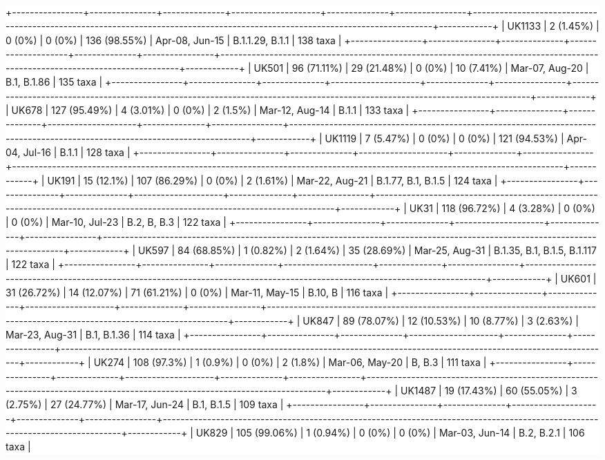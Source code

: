 +----------------+---------------+--------------+--------------------+--------------+----------------+----------------------------------------------------------------------------------------------------------------------------+------------+
| UK1133         | 2 (1.45%)     | 0 (0%)       | 0 (0%)             | 136 (98.55%) | Apr-08, Jun-15 | B.1.1.29, B.1.1                                                                                                            | 138 taxa   |
+----------------+---------------+--------------+--------------------+--------------+----------------+----------------------------------------------------------------------------------------------------------------------------+------------+
| UK501          | 96 (71.11%)   | 29 (21.48%)  | 0 (0%)             | 10 (7.41%)   | Mar-07, Aug-20 | B.1, B.1.86                                                                                                                | 135 taxa   |
+----------------+---------------+--------------+--------------------+--------------+----------------+----------------------------------------------------------------------------------------------------------------------------+------------+
| UK678          | 127 (95.49%)  | 4 (3.01%)    | 0 (0%)             | 2 (1.5%)     | Mar-12, Aug-14 | B.1.1                                                                                                                      | 133 taxa   |
+----------------+---------------+--------------+--------------------+--------------+----------------+----------------------------------------------------------------------------------------------------------------------------+------------+
| UK1119         | 7 (5.47%)     | 0 (0%)       | 0 (0%)             | 121 (94.53%) | Apr-04, Jul-16 | B.1.1                                                                                                                      | 128 taxa   |
+----------------+---------------+--------------+--------------------+--------------+----------------+----------------------------------------------------------------------------------------------------------------------------+------------+
| UK191          | 15 (12.1%)    | 107 (86.29%) | 0 (0%)             | 2 (1.61%)    | Mar-22, Aug-21 | B.1.77, B.1, B.1.5                                                                                                         | 124 taxa   |
+----------------+---------------+--------------+--------------------+--------------+----------------+----------------------------------------------------------------------------------------------------------------------------+------------+
| UK31           | 118 (96.72%)  | 4 (3.28%)    | 0 (0%)             | 0 (0%)       | Mar-10, Jul-23 | B.2, B, B.3                                                                                                                | 122 taxa   |
+----------------+---------------+--------------+--------------------+--------------+----------------+----------------------------------------------------------------------------------------------------------------------------+------------+
| UK597          | 84 (68.85%)   | 1 (0.82%)    | 2 (1.64%)          | 35 (28.69%)  | Mar-25, Aug-31 | B.1.35, B.1, B.1.5, B.1.117                                                                                                | 122 taxa   |
+----------------+---------------+--------------+--------------------+--------------+----------------+----------------------------------------------------------------------------------------------------------------------------+------------+
| UK601          | 31 (26.72%)   | 14 (12.07%)  | 71 (61.21%)        | 0 (0%)       | Mar-11, May-15 | B.10, B                                                                                                                    | 116 taxa   |
+----------------+---------------+--------------+--------------------+--------------+----------------+----------------------------------------------------------------------------------------------------------------------------+------------+
| UK847          | 89 (78.07%)   | 12 (10.53%)  | 10 (8.77%)         | 3 (2.63%)    | Mar-23, Aug-31 | B.1, B.1.36                                                                                                                | 114 taxa   |
+----------------+---------------+--------------+--------------------+--------------+----------------+----------------------------------------------------------------------------------------------------------------------------+------------+
| UK274          | 108 (97.3%)   | 1 (0.9%)     | 0 (0%)             | 2 (1.8%)     | Mar-06, May-20 | B, B.3                                                                                                                     | 111 taxa   |
+----------------+---------------+--------------+--------------------+--------------+----------------+----------------------------------------------------------------------------------------------------------------------------+------------+
| UK1487         | 19 (17.43%)   | 60 (55.05%)  | 3 (2.75%)          | 27 (24.77%)  | Mar-17, Jun-24 | B.1, B.1.5                                                                                                                 | 109 taxa   |
+----------------+---------------+--------------+--------------------+--------------+----------------+----------------------------------------------------------------------------------------------------------------------------+------------+
| UK829          | 105 (99.06%)  | 1 (0.94%)    | 0 (0%)             | 0 (0%)       | Mar-03, Jun-14 | B.2, B.2.1                                                                                                                 | 106 taxa   |